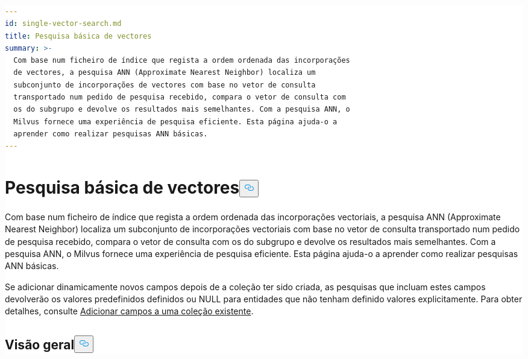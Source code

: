 ```yaml
---
id: single-vector-search.md
title: Pesquisa básica de vectores
summary: >-
  Com base num ficheiro de índice que regista a ordem ordenada das incorporações
  de vectores, a pesquisa ANN (Approximate Nearest Neighbor) localiza um
  subconjunto de incorporações de vectores com base no vetor de consulta
  transportado num pedido de pesquisa recebido, compara o vetor de consulta com
  os do subgrupo e devolve os resultados mais semelhantes. Com a pesquisa ANN, o
  Milvus fornece uma experiência de pesquisa eficiente. Esta página ajuda-o a
  aprender como realizar pesquisas ANN básicas.
---
```

<h1 id="Basic-Vector-Search" class="common-anchor-header">Pesquisa básica de vectores<button data-href="#Basic-Vector-Search" class="anchor-icon" translate="no">
      <svg translate="no"
        aria-hidden="true"
        focusable="false"
        height="20"
        version="1.1"
        viewBox="0 0 16 16"
        width="16"
      >
        <path
          fill="#0092E4"
          fill-rule="evenodd"
          d="M4 9h1v1H4c-1.5 0-3-1.69-3-3.5S2.55 3 4 3h4c1.45 0 3 1.69 3 3.5 0 1.41-.91 2.72-2 3.25V8.59c.58-.45 1-1.27 1-2.09C10 5.22 8.98 4 8 4H4c-.98 0-2 1.22-2 2.5S3 9 4 9zm9-3h-1v1h1c1 0 2 1.22 2 2.5S13.98 12 13 12H9c-.98 0-2-1.22-2-2.5 0-.83.42-1.64 1-2.09V6.25c-1.09.53-2 1.84-2 3.25C6 11.31 7.55 13 9 13h4c1.45 0 3-1.69 3-3.5S14.5 6 13 6z"
        ></path>
      </svg>
    </button></h1><p>Com base num ficheiro de índice que regista a ordem ordenada das incorporações vectoriais, a pesquisa ANN (Approximate Nearest Neighbor) localiza um subconjunto de incorporações vectoriais com base no vetor de consulta transportado num pedido de pesquisa recebido, compara o vetor de consulta com os do subgrupo e devolve os resultados mais semelhantes. Com a pesquisa ANN, o Milvus fornece uma experiência de pesquisa eficiente. Esta página ajuda-o a aprender como realizar pesquisas ANN básicas.</p>
<div class="alert note">
<p>Se adicionar dinamicamente novos campos depois de a coleção ter sido criada, as pesquisas que incluam estes campos devolverão os valores predefinidos definidos ou NULL para entidades que não tenham definido valores explicitamente. Para obter detalhes, consulte <a href="/docs/pt/add-fields-to-an-existing-collection.md">Adicionar campos a uma coleção existente</a>.</p>
</div>
<h2 id="Overview" class="common-anchor-header">Visão geral<button data-href="#Overview" class="anchor-icon" translate="no">
      <svg translate="no"
        aria-hidden="true"
        focusable="false"
        height="20"
        version="1.1"
        viewBox="0 0 16 16"
        width="16"
      >
        <path
          fill="#0092E4"
          fill-rule="evenodd"
          d="M4 9h1v1H4c-1.5 0-3-1.69-3-3.5S2.55 3 4 3h4c1.45 0 3 1.69 3 3.5 0 1.41-.91 2.72-2 3.25V8.59c.58-.45 1-1.27 1-2.09C10 5.22 8.98 4 8 4H4c-.98 0-2 1.22-2 2.5S3 9 4 9zm9-3h-1v1h1c1 0 2 1.22 2 2.5S13.98 12 13 12H9c-.98 0-2-1.22-2-2.5 0-.83.42-1.64 1-2.09V6.25c-1.09.53-2 1.84-2 3.25C6 11.31 7.55 13 9 13h4c1.45 0 3-1.69 3-3.5S14.5 6 13 6z"
        ></path>
